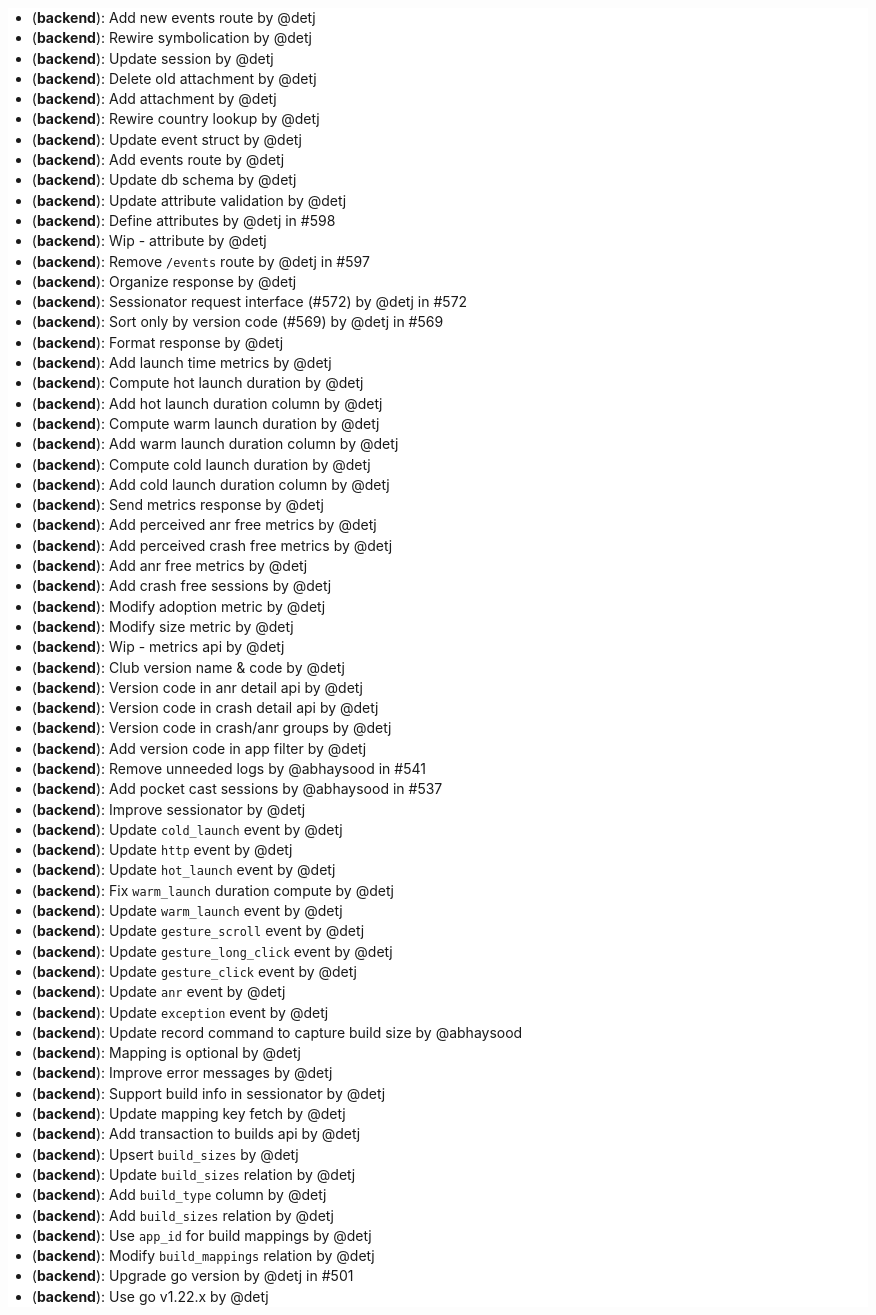- (**backend**): Add new events route by @detj
- (**backend**): Rewire symbolication by @detj
- (**backend**): Update session by @detj
- (**backend**): Delete old attachment by @detj
- (**backend**): Add attachment by @detj
- (**backend**): Rewire country lookup by @detj
- (**backend**): Update event struct by @detj
- (**backend**): Add events route by @detj
- (**backend**): Update db schema by @detj
- (**backend**): Update attribute validation by @detj
- (**backend**): Define attributes by @detj in #598
- (**backend**): Wip - attribute by @detj
- (**backend**): Remove `/events` route by @detj in #597
- (**backend**): Organize response by @detj
- (**backend**): Sessionator request interface (#572) by @detj in #572
- (**backend**): Sort only by version code (#569) by @detj in #569
- (**backend**): Format response by @detj
- (**backend**): Add launch time metrics by @detj
- (**backend**): Compute hot launch duration by @detj
- (**backend**): Add hot launch duration column by @detj
- (**backend**): Compute warm launch duration by @detj
- (**backend**): Add warm launch duration column by @detj
- (**backend**): Compute cold launch duration by @detj
- (**backend**): Add cold launch duration column by @detj
- (**backend**): Send metrics response by @detj
- (**backend**): Add perceived anr free metrics by @detj
- (**backend**): Add perceived crash free metrics by @detj
- (**backend**): Add anr free metrics by @detj
- (**backend**): Add crash free sessions by @detj
- (**backend**): Modify adoption metric by @detj
- (**backend**): Modify size metric by @detj
- (**backend**): Wip - metrics api by @detj
- (**backend**): Club version name & code by @detj
- (**backend**): Version code in anr detail api by @detj
- (**backend**): Version code in crash detail api by @detj
- (**backend**): Version code in crash/anr groups by @detj
- (**backend**): Add version code in app filter by @detj
- (**backend**): Remove unneeded logs by @abhaysood in #541
- (**backend**): Add pocket cast sessions by @abhaysood in #537
- (**backend**): Improve sessionator by @detj
- (**backend**): Update `cold_launch` event by @detj
- (**backend**): Update `http` event by @detj
- (**backend**): Update `hot_launch` event by @detj
- (**backend**): Fix `warm_launch` duration compute by @detj
- (**backend**): Update `warm_launch` event by @detj
- (**backend**): Update `gesture_scroll` event by @detj
- (**backend**): Update `gesture_long_click` event by @detj
- (**backend**): Update `gesture_click` event by @detj
- (**backend**): Update `anr` event by @detj
- (**backend**): Update `exception` event by @detj
- (**backend**): Update record command to capture build size by @abhaysood
- (**backend**): Mapping is optional by @detj
- (**backend**): Improve error messages by @detj
- (**backend**): Support build info in sessionator by @detj
- (**backend**): Update mapping key fetch by @detj
- (**backend**): Add transaction to builds api by @detj
- (**backend**): Upsert `build_sizes` by @detj
- (**backend**): Update `build_sizes` relation by @detj
- (**backend**): Add `build_type` column by @detj
- (**backend**): Add `build_sizes` relation by @detj
- (**backend**): Use `app_id` for build mappings by @detj
- (**backend**): Modify `build_mappings` relation by @detj
- (**backend**): Upgrade go version by @detj in #501
- (**backend**): Use go v1.22.x by @detj